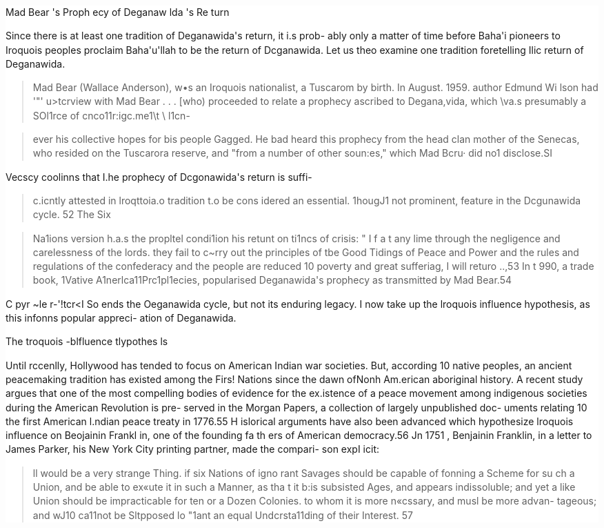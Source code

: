 Mad Bear 's Proph ecy of Deganaw lda 's Re turn

Since there is at least one tradition of Deganawida's return, it i.s prob-
ably only a matter of time before Baha'i pioneers to Iroquois peoples
proclaim Baha'u'llah to be the return of Dcganawida. Let us theo
examine one tradition foretelling Ilic return of Deganawida.

> Mad Bear (Wallace Anderson), w•s an Iroquois nationalist, a Tuscarom
> by birth. In August. 1959. author Edmund Wi lson had '"' u>tcrview with
> Mad Bear . . . [who) proceeded to relate a prophecy ascribed to
Degana,vida, which \va.s presumably a SOl1rce of cnco11r:igc.me1\t \\ l1cn-

> ever his collective hopes for bis people Gagged. He bad heard this
> prophecy from the head clan mother of the Senecas, who resided on the
> Tuscarora reserve, and "from a number of other soun:es," which Mad
Bcru· did no1 disclose.SI

Vecscy coolinns that I.he prophecy of Dcgonawida's return is suffi-
> c.icntly attested in lroqttoia.o tradition t.o be cons idered an essential.
1hougJ1 not prominent, feature in the Dcgunawida cycle. 52 The Six

> Na1ions version h.a.s the propltel condi1ion his retunt on ti1ncs of crisis:
> " I f a t any lime through the negligence and carelessness of the lords. they
> fail to c~rry out the principles of tbe Good Tidings of Peace and Power
> and the rules and regulations of the confederacy and the people are
> reduced 10 poverty and great sufferiag, I will returo ..,53 In t 990, a trade
> book, 1Vative A1nerlca11Prc1pl1ecies, popularised Deganawida's prophecy
> as transmitted by Mad Bear.54

C pyr ~le       r-'!tcr<I
So ends the Oeganawida cycle, but not its enduring legacy. I now take
up the lroquois influence hypothesis, as this infonns popular appreci-
ation of Deganawida.

The troquois -blfluence tlypothes ls

Until rccenlly, Hollywood has tended to focus on American Indian war
societies. But, according 10 native peoples, an ancient peacemaking
tradition has existed among the Firs! Nations since the dawn ofNonh
Am.erican aboriginal history. A recent study argues that one of the most
compelling bodies of evidence for the ex.istence of a peace movement
among indigenous societies during the American Revolution is pre-
served in the Morgan Papers, a collection of largely unpublished doc-
uments relating 10 the first American l.ndian peace treaty in 1776.55
H islorical arguments have also been advanced which hypothesize
lroquois influence on Beojainin Frankl in, one of the founding fa th ers
of American democracy.56 Jn 1751 , Benjainin Franklin, in a letter to
James Parker, his New York City printing partner, made the compari-
son expI icit:

> ll would be a very strange Thing. if six Nations of igno rant Savages
> should be capable of fonning a Scheme for su ch a Union, and be able to
> ex«ute it in such a Manner, as tha t it b:is subsisted Ages, and appears
> indissoluble; and yet a like Union should be impracticable for ten or a
> Dozen Colonies. to whom it is more n«cssary, and musl be more advan-
> tageous; and wJ10 ca11not be Sltpposed lo "1ant an equal Undcrsta11ding
> of their Interest. 57

